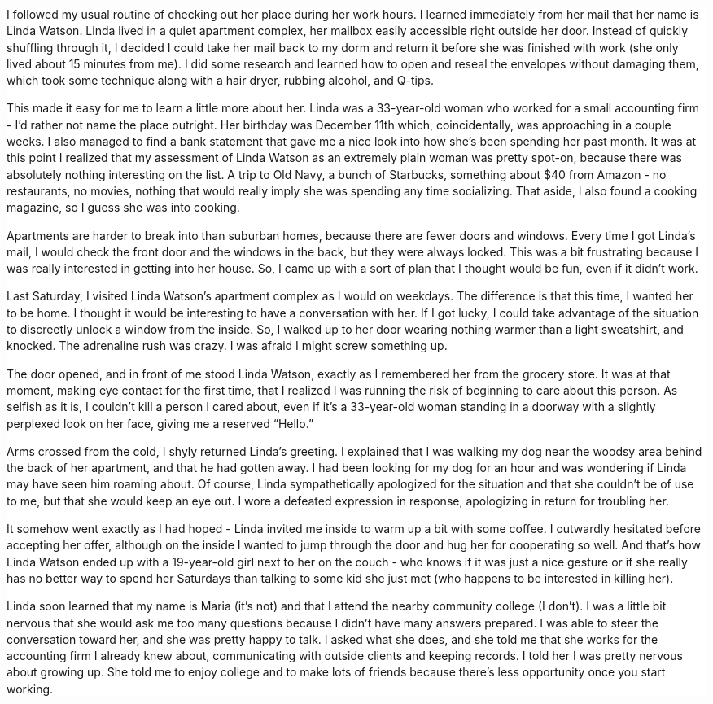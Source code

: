 I followed my usual routine of checking out her place during her work hours. I learned immediately from her mail that her name is Linda Watson. Linda lived in a quiet apartment complex, her mailbox easily accessible right outside her door. Instead of quickly shuffling through it, I decided I could take her mail back to my dorm and return it before she was finished with work (she only lived about 15 minutes from me). I did some research and learned how to open and reseal the envelopes without damaging them, which took some technique along with a hair dryer, rubbing alcohol, and Q-tips.

This made it easy for me to learn a little more about her. Linda was a 33-year-old woman who worked for a small accounting firm - I’d rather not name the place outright. Her birthday was December 11th which, coincidentally, was approaching in a couple weeks. I also managed to find a bank statement that gave me a nice look into how she’s been spending her past month. It was at this point I realized that my assessment of Linda Watson as an extremely plain woman was pretty spot-on, because there was absolutely nothing interesting on the list. A trip to Old Navy, a bunch of Starbucks, something about $40 from Amazon - no restaurants, no movies, nothing that would really imply she was spending any time socializing. That aside, I also found a cooking magazine, so I guess she was into cooking.

Apartments are harder to break into than suburban homes, because there are fewer doors and windows. Every time I got Linda’s mail, I would check the front door and the windows in the back, but they were always locked. This was a bit frustrating because I was really interested in getting into her house. So, I came up with a sort of plan that I thought would be fun, even if it didn’t work.

Last Saturday, I visited Linda Watson’s apartment complex as I would on weekdays. The difference is that this time, I wanted her to be home. I thought it would be interesting to have a conversation with her. If I got lucky, I could take advantage of the situation to discreetly unlock a window from the inside. So, I walked up to her door wearing nothing warmer than a light sweatshirt, and knocked. The adrenaline rush was crazy. I was afraid I might screw something up.

The door opened, and in front of me stood Linda Watson, exactly as I remembered her from the grocery store. It was at that moment, making eye contact for the first time, that I realized I was running the risk of beginning to care about this person. As selfish as it is, I couldn’t kill a person I cared about, even if it’s a 33-year-old woman standing in a doorway with a slightly perplexed look on her face, giving me a reserved “Hello.”

Arms crossed from the cold, I shyly returned Linda’s greeting. I explained that I was walking my dog near the woodsy area behind the back of her apartment, and that he had gotten away. I had been looking for my dog for an hour and was wondering if Linda may have seen him roaming about. Of course, Linda sympathetically apologized for the situation and that she couldn’t be of use to me, but that she would keep an eye out. I wore a defeated expression in response, apologizing in return for troubling her.

It somehow went exactly as I had hoped - Linda invited me inside to warm up a bit with some coffee. I outwardly hesitated before accepting her offer, although on the inside I wanted to jump through the door and hug her for cooperating so well. And that’s how Linda Watson ended up with a 19-year-old girl next to her on the couch - who knows if it was just a nice gesture or if she really has no better way to spend her Saturdays than talking to some kid she just met (who happens to be interested in killing her).

Linda soon learned that my name is Maria (it’s not) and that I attend the nearby community college (I don’t). I was a little bit nervous that she would ask me too many questions because I didn’t have many answers prepared. I was able to steer the conversation toward her, and she was pretty happy to talk. I asked what she does, and she told me that she works for the accounting firm I already knew about, communicating with outside clients and keeping records. I told her I was pretty nervous about growing up. She told me to enjoy college and to make lots of friends because there’s less opportunity once you start working.
